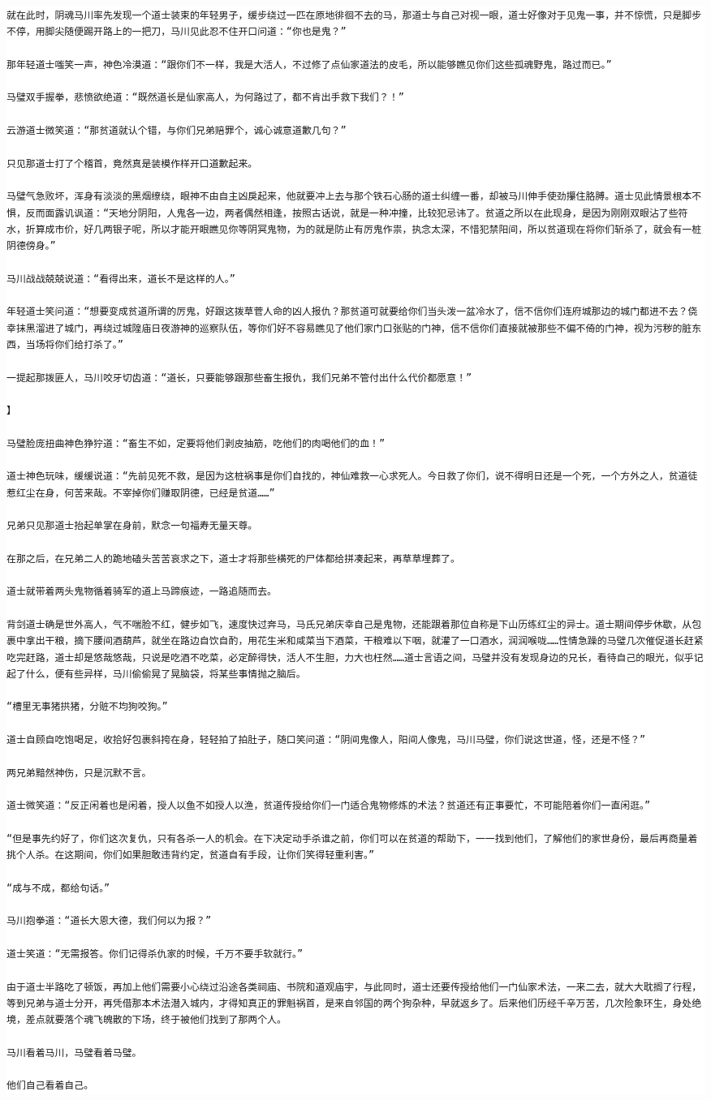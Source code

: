     就在此时，阴魂马川率先发现一个道士装束的年轻男子，缓步绕过一匹在原地徘徊不去的马，那道士与自己对视一眼，道士好像对于见鬼一事，并不惊慌，只是脚步不停，用脚尖随便踢开路上的一把刀，马川见此忍不住开口问道：“你也是鬼？”

    那年轻道士嗤笑一声，神色冷漠道：“跟你们不一样，我是大活人，不过修了点仙家道法的皮毛，所以能够瞧见你们这些孤魂野鬼，路过而已。”

    马璧双手握拳，悲愤欲绝道：“既然道长是仙家高人，为何路过了，都不肯出手救下我们？！”

    云游道士微笑道：“那贫道就认个错，与你们兄弟赔罪个，诚心诚意道歉几句？”

    只见那道士打了个稽首，竟然真是装模作样开口道歉起来。

    马璧气急败坏，浑身有淡淡的黑烟缭绕，眼神不由自主凶戾起来，他就要冲上去与那个铁石心肠的道士纠缠一番，却被马川伸手使劲攥住胳膊。道士见此情景根本不惧，反而面露讥讽道：“天地分阴阳，人鬼各一边，两者偶然相逢，按照古话说，就是一种冲撞，比较犯忌讳了。贫道之所以在此现身，是因为刚刚双眼沾了些符水，折算成市价，好几两银子呢，所以才能开眼瞧见你等阴冥鬼物，为的就是防止有厉鬼作祟，执念太深，不惜犯禁阳间，所以贫道现在将你们斩杀了，就会有一桩阴德傍身。”

    马川战战兢兢说道：“看得出来，道长不是这样的人。”

    年轻道士笑问道：“想要变成贫道所谓的厉鬼，好跟这拨草菅人命的凶人报仇？那贫道可就要给你们当头泼一盆冷水了，信不信你们连府城那边的城门都进不去？侥幸抹黑溜进了城门，再绕过城隍庙日夜游神的巡察队伍，等你们好不容易瞧见了他们家门口张贴的门神，信不信你们直接就被那些不偏不倚的门神，视为污秽的脏东西，当场将你们给打杀了。”

    一提起那拨匪人，马川咬牙切齿道：“道长，只要能够跟那些畜生报仇，我们兄弟不管付出什么代价都愿意！”

    】

    马璧脸庞扭曲神色狰狞道：“畜生不如，定要将他们剥皮抽筋，吃他们的肉喝他们的血！”

    道士神色玩味，缓缓说道：“先前见死不救，是因为这桩祸事是你们自找的，神仙难救一心求死人。今日救了你们，说不得明日还是一个死，一个方外之人，贫道徒惹红尘在身，何苦来哉。不宰掉你们赚取阴德，已经是贫道……”

    兄弟只见那道士抬起单掌在身前，默念一句福寿无量天尊。

    在那之后，在兄弟二人的跪地磕头苦苦哀求之下，道士才将那些横死的尸体都给拼凑起来，再草草埋葬了。

    道士就带着两头鬼物循着骑军的道上马蹄痕迹，一路追随而去。

    背剑道士确是世外高人，气不喘脸不红，健步如飞，速度快过奔马，马氏兄弟庆幸自己是鬼物，还能跟着那位自称是下山历练红尘的异士。道士期间停步休歇，从包裹中拿出干粮，摘下腰间酒葫芦，就坐在路边自饮自酌，用花生米和咸菜当下酒菜，干粮难以下咽，就灌了一口酒水，润润喉咙……性情急躁的马璧几次催促道长赶紧吃完赶路，道士却是悠哉悠哉，只说是吃酒不吃菜，必定醉得快，活人不生胆，力大也枉然……道士言语之间，马璧并没有发现身边的兄长，看待自己的眼光，似乎记起了什么，便有些异样，马川偷偷晃了晃脑袋，将某些事情抛之脑后。

    “槽里无事猪拱猪，分赃不均狗咬狗。”

    道士自顾自吃饱喝足，收拾好包裹斜挎在身，轻轻拍了拍肚子，随口笑问道：“阴间鬼像人，阳间人像鬼，马川马璧，你们说这世道，怪，还是不怪？”

    两兄弟黯然神伤，只是沉默不言。

    道士微笑道：“反正闲着也是闲着，授人以鱼不如授人以渔，贫道传授给你们一门适合鬼物修炼的术法？贫道还有正事要忙，不可能陪着你们一直闲逛。”

    “但是事先约好了，你们这次复仇，只有各杀一人的机会。在下决定动手杀谁之前，你们可以在贫道的帮助下，一一找到他们，了解他们的家世身份，最后再商量着挑个人杀。在这期间，你们如果胆敢违背约定，贫道自有手段，让你们笑得轻重利害。”

    “成与不成，都给句话。”

    马川抱拳道：“道长大恩大德，我们何以为报？”

    道士笑道：“无需报答。你们记得杀仇家的时候，千万不要手软就行。”

    由于道士半路吃了顿饭，再加上他们需要小心绕过沿途各类祠庙、书院和道观庙宇，与此同时，道士还要传授给他们一门仙家术法，一来二去，就大大耽搁了行程，等到兄弟与道士分开，再凭借那本术法潜入城内，才得知真正的罪魁祸首，是来自邻国的两个狗杂种，早就返乡了。后来他们历经千辛万苦，几次险象环生，身处绝境，差点就要落个魂飞魄散的下场，终于被他们找到了那两个人。

    马川看着马川，马璧看着马璧。

    他们自己看着自己。
